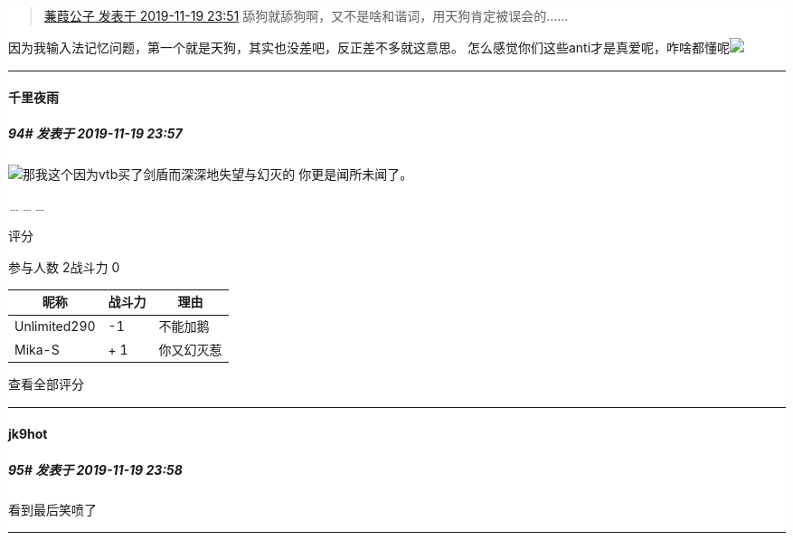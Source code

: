 

<blockquote><a href="httphttps://bbs.saraba1st.com/2b/forum.php?mod=redirect&amp;goto=findpost&amp;pid=45564535&amp;ptid=1866654" target="_blank">蒹葭公子 发表于 2019-11-19 23:51</a>
舔狗就舔狗啊，又不是啥和谐词，用天狗肯定被误会的……</blockquote>
因为我输入法记忆问题，第一个就是天狗，其实也没差吧，反正差不多就这意思。
怎么感觉你们这些anti才是真爱呢，咋啥都懂呢<img src="https://static.saraba1st.com/image/smiley/face2017/067.png" referrerpolicy="no-referrer">







-----

####  千里夜雨  
##### 94#       发表于 2019-11-19 23:57



<img src="https://static.saraba1st.com/image/smiley/face2017/169.gif" referrerpolicy="no-referrer">那我这个因为vtb买了剑盾而深深地失望与幻灭的 你更是闻所未闻了。



﹍﹍﹍

评分





 参与人数 2战斗力 0

|昵称|战斗力|理由|
|----|---|---|
| Unlimited290|-1|不能加鹅|
| Mika-S| + 1|你又幻灭惹|



查看全部评分






-----

####  jk9hot  
##### 95#       发表于 2019-11-19 23:58




看到最后笑喷了







-----
